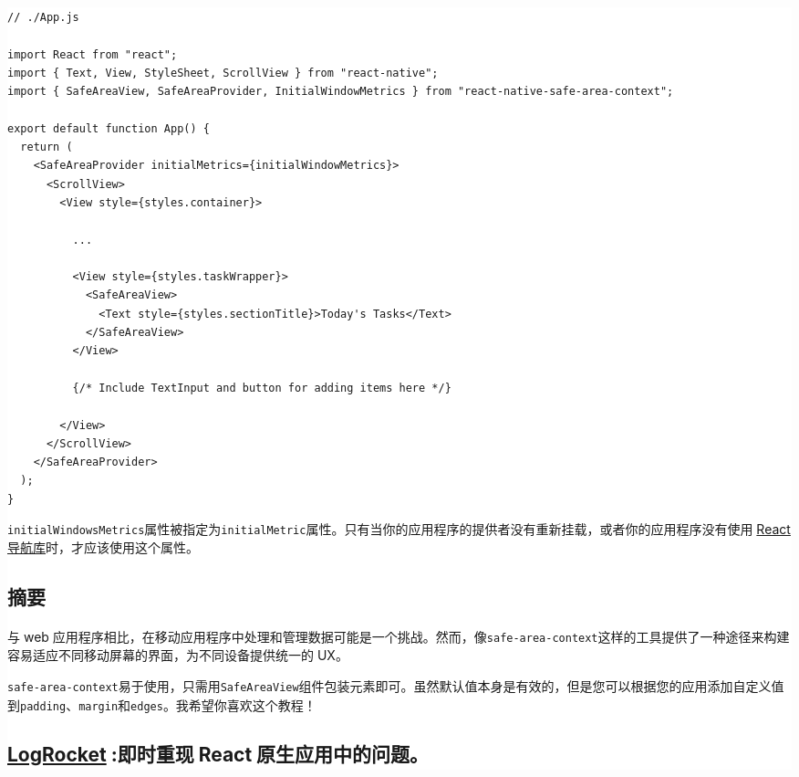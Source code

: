 ```
// ./App.js

import React from "react";
import { Text, View, StyleSheet, ScrollView } from "react-native";
import { SafeAreaView, SafeAreaProvider, InitialWindowMetrics } from "react-native-safe-area-context";

export default function App() {
  return (
    <SafeAreaProvider initialMetrics={initialWindowMetrics}>
      <ScrollView>
        <View style={styles.container}>

          ...

          <View style={styles.taskWrapper}>
            <SafeAreaView>
              <Text style={styles.sectionTitle}>Today's Tasks</Text>
            </SafeAreaView>
          </View>

          {/* Include TextInput and button for adding items here */}

        </View>
      </ScrollView>
    </SafeAreaProvider>
  );
}

```

`initialWindowsMetrics`属性被指定为`initialMetric`属性。只有当你的应用程序的提供者没有重新挂载，或者你的应用程序没有使用 [React 导航库](https://blog.logrocket.com/react-navigation-vs-react-native-navigation/)时，才应该使用这个属性。

## 摘要

与 web 应用程序相比，在移动应用程序中处理和管理数据可能是一个挑战。然而，像`safe-area-context`这样的工具提供了一种途径来构建容易适应不同移动屏幕的界面，为不同设备提供统一的 UX。

`safe-area-context`易于使用，只需用`SafeAreaView`组件包装元素即可。虽然默认值本身是有效的，但是您可以根据您的应用添加自定义值到`padding`、`margin`和`edges`。我希望你喜欢这个教程！

## [LogRocket](https://lp.logrocket.com/blg/react-native-signup) :即时重现 React 原生应用中的问题。
